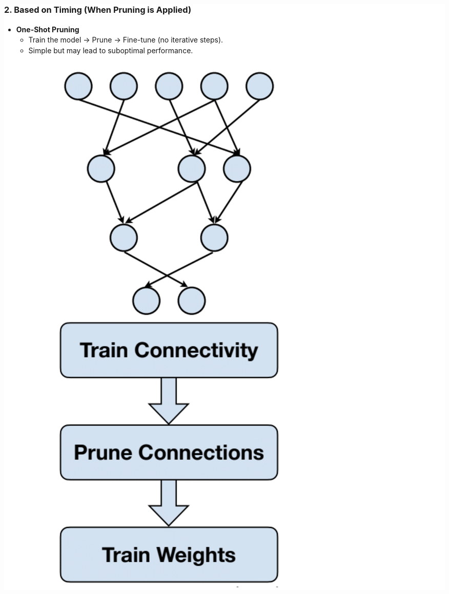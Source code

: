 ### **2. Based on Timing (When Pruning is Applied)**
   - **One-Shot Pruning**  
     - Train the model → Prune → Fine-tune (no iterative steps).  
     - Simple but may lead to suboptimal performance.  

![image](./images/prunining/pruning-One-shot-pruning.png)
